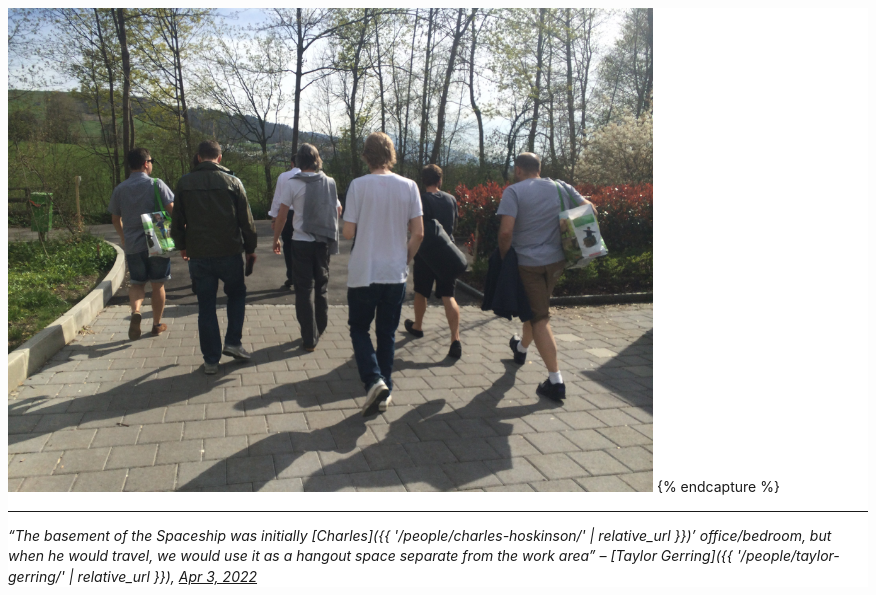 <img src="/images/x.com/2025.09.07/TaylorGerring/status/1510249764683763717/1510249764683763717_1.jpg" style="width:75%;">
{% endcapture %}
<div class="hideable-section" style="display:none">
{{ hideable_section | markdownify }}
</div>


----
*“The basement of the Spaceship was initially [Charles]({{ '/people/charles-hoskinson/' | relative_url }})’ office/bedroom, but when he would travel, we would use it as a hangout space separate from the work area” – [Taylor Gerring]({{ '/people/taylor-gerring/' | relative_url }}), [Apr 3, 2022](https://twitter.com/TaylorGerring/status/1510798831050543104)*
